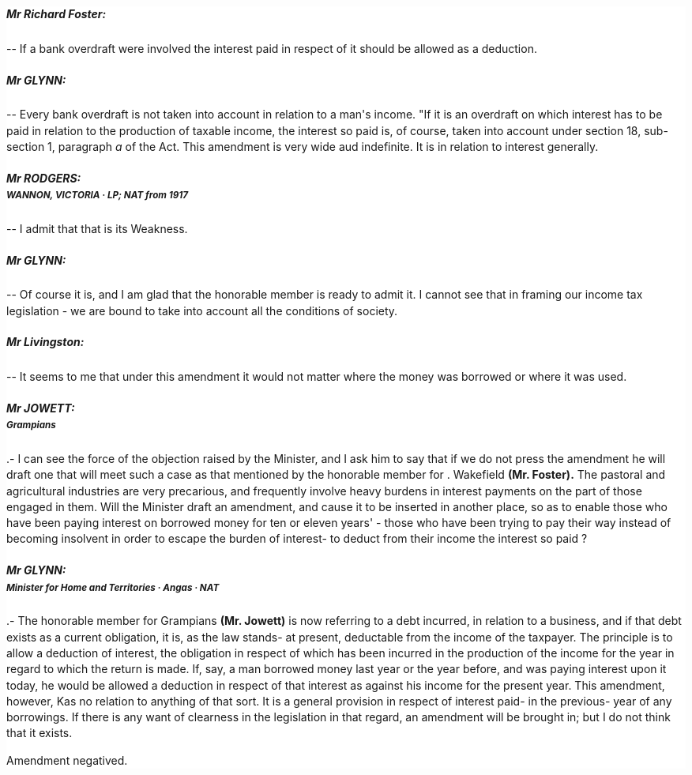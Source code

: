 ##### Mr Richard Foster:

-- If a bank overdraft were involved the interest paid in respect of it should be allowed as a deduction. 

##### Mr GLYNN:

-- Every bank overdraft is not taken into account in relation to a man's income. "If it is an overdraft on which interest has to be paid in relation to the production of taxable income, the interest so paid is, of course, taken into account under section 18, sub-section 1, paragraph  *a*  of the Act. This amendment is very wide aud indefinite. It is in relation to interest generally. 

##### Mr RODGERS:<br><small class="text-muted">WANNON, VICTORIA &middot; LP; NAT from 1917</small>

-- I admit that that is its Weakness. 

##### Mr GLYNN:

-- Of course it is, and I am glad that the honorable member is ready to admit it. I cannot see that in framing our income tax legislation - we are bound to take into account all the conditions of society. 

##### Mr Livingston:

-- It seems to me that under this amendment it would not matter where the money was borrowed or where it was used. 

##### Mr JOWETT:<br><small class="text-muted">Grampians</small>

.- I can see the force of the objection raised by the Minister, and I ask him to say that if we do not press the amendment he will draft one that will meet such a case as that mentioned by the honorable member for . Wakefield  **(Mr. Foster).**  The pastoral and agricultural industries are very precarious, and frequently involve heavy burdens in interest payments on the part of those engaged in them. Will the Minister draft an amendment, and cause it to be inserted in another place, so as to enable those who have been paying interest on borrowed money for ten or eleven years' - those who have been trying to pay their way instead of becoming insolvent in order to escape the burden of interest- to deduct from their income the interest so paid ? 

##### Mr GLYNN:<br><small class="text-muted">Minister for Home and Territories &middot; Angas &middot; NAT</small>

.- The honorable member for Grampians  **(Mr. Jowett)**  is now referring to a debt incurred, in relation to a business, and if that debt exists as a current obligation, it is, as the law stands- at present, deductable from the income of the taxpayer. The principle is to allow a deduction of interest, the obligation in respect of which has been incurred in the production of the income for the year in regard to which the return is made. If, say, a man borrowed money last year or the year before, and was paying interest upon it today, he would be allowed a deduction in respect of that interest as against his income for the present year. This amendment, however, Kas no relation to anything of that sort. It is a general provision in respect of interest paid- in the previous- year of any borrowings. If there is any want of clearness in the legislation in that regard, an amendment will be brought in; but I do not think that it exists. 

Amendment negatived. 
